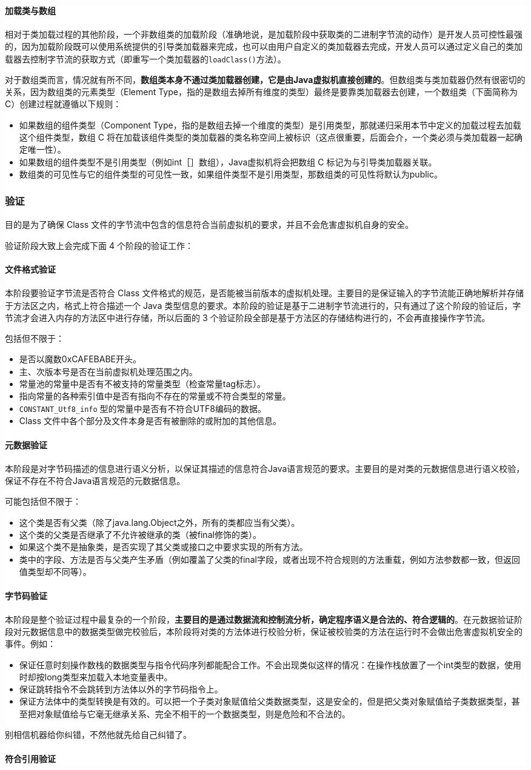 #### 加载类与数组

相对于类加载过程的其他阶段，一个非数组类的加载阶段（准确地说，是加载阶段中获取类的二进制字节流的动作）是开发人员可控性最强的，因为加载阶段既可以使用系统提供的引导类加载器来完成，也可以由用户自定义的类加载器去完成，开发人员可以通过定义自己的类加载器去控制字节流的获取方式（即重写一个类加载器的`loadClass()`方法）。

对于数组类而言，情况就有所不同，**数组类本身不通过类加载器创建，它是由Java虚拟机直接创建的**。但数组类与类加载器仍然有很密切的关系，因为数组类的元素类型（Element Type，指的是数组去掉所有维度的类型）最终是要靠类加载器去创建，一个数组类（下面简称为C）创建过程就遵循以下规则：

-  如果数组的组件类型（Component Type，指的是数组去掉一个维度的类型）是引用类型，那就递归采用本节中定义的加载过程去加载这个组件类型，数组 C 将在加载该组件类型的类加载器的类名称空间上被标识（这点很重要，后面会介，一个类必须与类加载器一起确定唯一性）。
-  如果数组的组件类型不是引用类型（例如int［］数组），Java虚拟机将会把数组 C 标记为与引导类加载器关联。
-  数组类的可见性与它的组件类型的可见性一致，如果组件类型不是引用类型，那数组类的可见性将默认为public。

### 验证

目的是为了确保 Class 文件的字节流中包含的信息符合当前虚拟机的要求，并且不会危害虚拟机自身的安全。

验证阶段大致上会完成下面 4 个阶段的验证工作：

#### 文件格式验证

本阶段要验证字节流是否符合 Class 文件格式的规范，是否能被当前版本的虚拟机处理。主要目的是保证输入的字节流能正确地解析并存储于方法区之内，格式上符合描述一个 Java 类型信息的要求。本阶段的验证是基于二进制字节流进行的，只有通过了这个阶段的验证后，字节流才会进入内存的方法区中进行存储，所以后面的 3 个验证阶段全部是基于方法区的存储结构进行的，不会再直接操作字节流。

包括但不限于：

-  是否以魔数0xCAFEBABE开头。
-  主、次版本号是否在当前虚拟机处理范围之内。
-  常量池的常量中是否有不被支持的常量类型（检查常量tag标志）。
-  指向常量的各种索引值中是否有指向不存在的常量或不符合类型的常量。
-  `CONSTANT_Utf8_info` 型的常量中是否有不符合UTF8编码的数据。
-  Class 文件中各个部分及文件本身是否有被删除的或附加的其他信息。

#### 元数据验证

 本阶段是对字节码描述的信息进行语义分析，以保证其描述的信息符合Java语言规范的要求。主要目的是对类的元数据信息进行语义校验，保证不存在不符合Java语言规范的元数据信息。

可能包括但不限于：

-  这个类是否有父类（除了java.lang.Object之外，所有的类都应当有父类）。
-  这个类的父类是否继承了不允许被继承的类（被final修饰的类）。
-  如果这个类不是抽象类，是否实现了其父类或接口之中要求实现的所有方法。
-  类中的字段、方法是否与父类产生矛盾（例如覆盖了父类的final字段，或者出现不符合规则的方法重载，例如方法参数都一致，但返回值类型却不同等）。

#### 字节码验证

本阶段是整个验证过程中最复杂的一个阶段，**主要目的是通过数据流和控制流分析，确定程序语义是合法的、符合逻辑的**。在元数据验证阶段对元数据信息中的数据类型做完校验后，本阶段将对类的方法体进行校验分析，保证被校验类的方法在运行时不会做出危害虚拟机安全的事件。例如：

-  保证任意时刻操作数栈的数据类型与指令代码序列都能配合工作。不会出现类似这样的情况：在操作栈放置了一个int类型的数据，使用时却按long类型来加载入本地变量表中。
-  保证跳转指令不会跳转到方法体以外的字节码指令上。
-  保证方法体中的类型转换是有效的。可以把一个子类对象赋值给父类数据类型，这是安全的，但是把父类对象赋值给子类数据类型，甚至把对象赋值给与它毫无继承关系、完全不相干的一个数据类型，则是危险和不合法的。

别相信机器给你纠错，不然他就先给自己纠错了。

#### 符合引用验证
